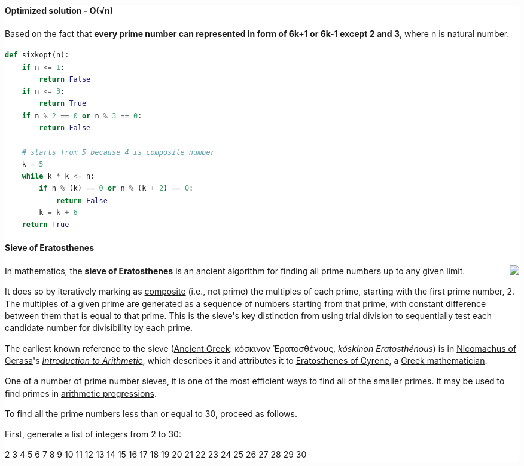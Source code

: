 #### Optimized solution - O(√n)

Based on the fact that **every prime number can represented in form of 6k+1 or 6k-1 except 2 and 3**, where n is natural number.

``` python
def sixkopt(n):
    if n <= 1:
        return False
    if n <= 3:
        return True
    if n % 2 == 0 or n % 3 == 0:
        return False
    
    # starts from 5 because 4 is composite number
    k = 5
    while k * k <= n:
        if n % (k) == 0 or n % (k + 2) == 0:
            return False
        k = k + 6
    return True
```

#### Sieve of Eratosthenes

<img src="https://image.youyinnn.top/Sieve_of_Eratosthenes_animation.gif" style="clear:right;float:right;margin-left:1rem;">

In [mathematics](https://en.wikipedia.org/wiki/Mathematics), the **sieve of Eratosthenes** is an ancient [algorithm](https://en.wikipedia.org/wiki/Algorithm) for finding all [prime numbers](https://en.wikipedia.org/wiki/Prime_number) up to any given limit.

It does so by iteratively marking as [composite](https://en.wikipedia.org/wiki/Composite_number) (i.e., not prime) the multiples of each prime, starting with the first prime number, 2. The multiples of a given prime are generated as a sequence of numbers starting from that prime, with [constant difference between them](https://en.wikipedia.org/wiki/Arithmetic_progression) that is equal to that prime. This is the sieve's key distinction from using [trial division](https://en.wikipedia.org/wiki/Trial_division) to sequentially test each candidate number for divisibility by each prime.

The earliest known reference to the sieve ([Ancient Greek](https://en.wikipedia.org/wiki/Ancient_Greek_language): κόσκινον Ἐρατοσθένους, *kóskinon Eratosthénous*) is in [Nicomachus of Gerasa](https://en.wikipedia.org/wiki/Nicomachus)'s *[Introduction to Arithmetic](https://en.wikipedia.org/wiki/Introduction_to_Arithmetic)*, which describes it and attributes it to [Eratosthenes of Cyrene](https://en.wikipedia.org/wiki/Eratosthenes), a [Greek mathematician](https://en.wikipedia.org/wiki/Greek_mathematics).

One of a number of [prime number sieves](https://en.wikipedia.org/wiki/Generating_primes#Prime_sieves), it is one of the most efficient ways to find all of the smaller primes. It may be used to find primes in [arithmetic progressions](https://en.wikipedia.org/wiki/Arithmetic_progression).

To find all the prime numbers less than or equal to 30, proceed as follows.

First, generate a list of integers from 2 to 30:

 2  3  4  5  6  7  8  9  10 11 12 13 14 15 16 17 18 19 20 21 22 23 24 25 26 27 28 29 30
